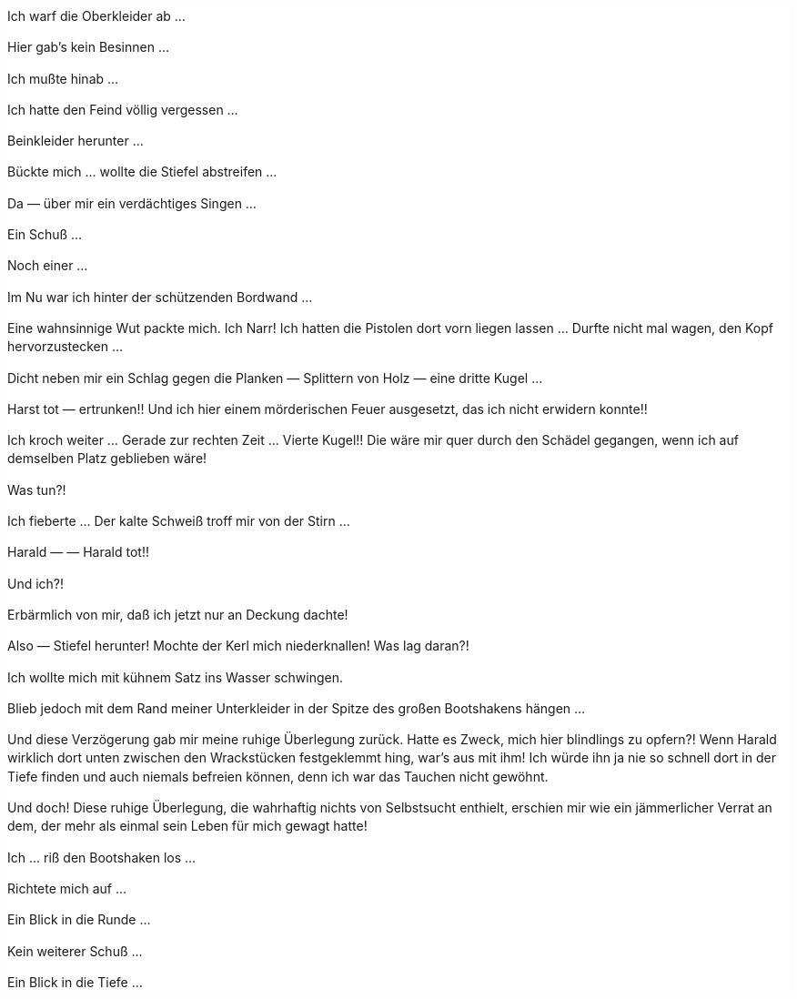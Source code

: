 Ich warf die Oberkleider ab …

Hier gab’s kein Besinnen …

Ich mußte hinab …

Ich hatte den Feind völlig vergessen …

Beinkleider herunter …

Bückte mich … wollte die Stiefel abstreifen …

Da — über mir ein verdächtiges Singen …

Ein Schuß …

Noch einer …

Im Nu war ich hinter der schützenden Bordwand …

Eine wahnsinnige Wut packte mich. Ich Narr! Ich hatten die Pistolen dort vorn liegen lassen … Durfte nicht mal wagen, den Kopf hervorzustecken …

Dicht neben mir ein Schlag gegen die Planken — Splittern von Holz — eine dritte Kugel …

Harst tot — ertrunken!! Und ich hier einem mörderischen Feuer ausgesetzt, das ich nicht erwidern konnte!!

Ich kroch weiter … Gerade zur rechten Zeit … Vierte Kugel!! Die wäre mir quer durch den Schädel gegangen, wenn ich auf demselben Platz geblieben wäre!

Was tun?!

Ich fieberte … Der kalte Schweiß troff mir von der Stirn …

Harald — — Harald tot!!

Und ich?!

Erbärmlich von mir, daß ich jetzt nur an Deckung dachte!

Also — Stiefel herunter! Mochte der Kerl mich niederknallen! Was lag daran?!

Ich wollte mich mit kühnem Satz ins Wasser schwingen.

Blieb jedoch mit dem Rand meiner Unterkleider in der Spitze des großen Bootshakens hängen …

Und diese Verzögerung gab mir meine ruhige Überlegung zurück. Hatte es Zweck, mich hier blindlings zu opfern?! Wenn Harald wirklich dort unten zwischen den Wrackstücken festgeklemmt hing, war’s aus mit ihm! Ich würde ihn ja nie so schnell dort in der Tiefe finden und auch niemals befreien können, denn ich war das Tauchen nicht gewöhnt.

Und doch! Diese ruhige Überlegung, die wahrhaftig nichts von Selbstsucht enthielt, erschien mir wie ein jämmerlicher Verrat an dem, der mehr als einmal sein Leben für mich gewagt hatte!

Ich … riß den Bootshaken los …

Richtete mich auf …

Ein Blick in die Runde …

Kein weiterer Schuß …

Ein Blick in die Tiefe …
